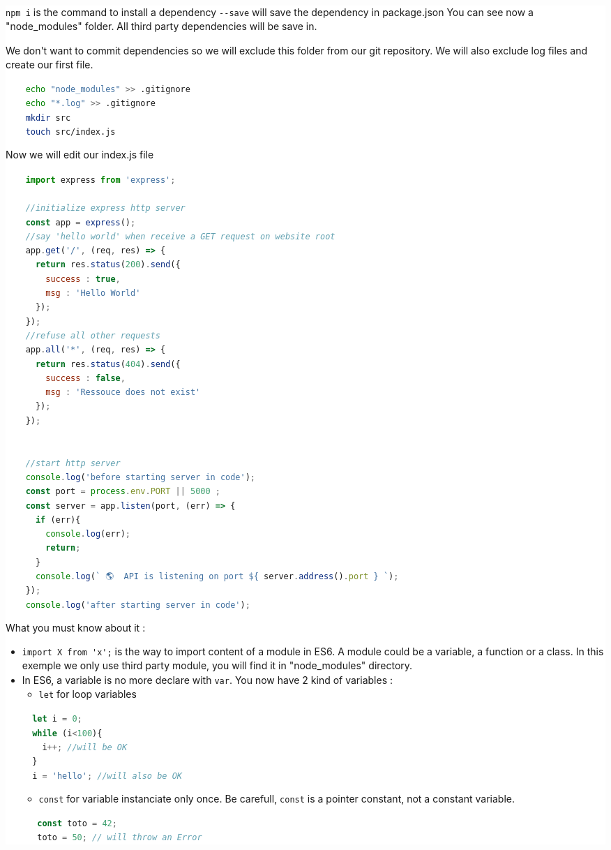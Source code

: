 `npm i` is the command to install a dependency
`--save` will save the dependency in package.json
You can see now a "node_modules" folder. All third party dependencies will be save in.

We don't want to commit dependencies so we will exclude this folder from our git repository. We will also exclude log files and create our first file.
``` sh
    echo "node_modules" >> .gitignore
    echo "*.log" >> .gitignore
    mkdir src
    touch src/index.js
```
Now we will edit our index.js file
``` js
    import express from 'express';

    //initialize express http server
    const app = express();
    //say 'hello world' when receive a GET request on website root
    app.get('/', (req, res) => {
      return res.status(200).send({
        success : true,
        msg : 'Hello World'
      });
    });
    //refuse all other requests
    app.all('*', (req, res) => {
      return res.status(404).send({
        success : false,
        msg : 'Ressouce does not exist'
      });
    });


    //start http server
    console.log('before starting server in code');
    const port = process.env.PORT || 5000 ;
    const server = app.listen(port, (err) => {
      if (err){
        console.log(err);
        return;
      }
      console.log(` 🌎  API is listening on port ${ server.address().port } `);
    });
    console.log('after starting server in code');

```

What you must know about it :
* `import X from 'x';` is the way to import content of a module in ES6. A module could be a variable, a function or a class. In this exemple we only use third party module, you will find it in "node_modules" directory.
* In ES6, a variable is no more declare with `var`. You now have 2 kind of variables :
  * `let` for loop variables
  ``` js
    let i = 0;
    while (i<100){
      i++; //will be OK
    }
    i = 'hello'; //will also be OK
  ```
  * `const` for variable instanciate only once. Be carefull, `const` is a pointer constant, not a constant variable.
  ``` js
     const toto = 42;
     toto = 50; // will throw an Error
  ```
